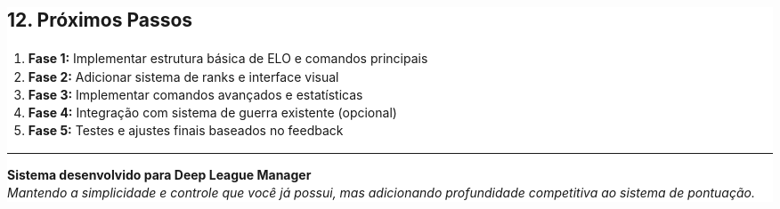 ## **12. Próximos Passos**

1. **Fase 1:** Implementar estrutura básica de ELO e comandos principais
2. **Fase 2:** Adicionar sistema de ranks e interface visual
3. **Fase 3:** Implementar comandos avançados e estatísticas
4. **Fase 4:** Integração com sistema de guerra existente (opcional)
5. **Fase 5:** Testes e ajustes finais baseados no feedback

---

**Sistema desenvolvido para Deep League Manager**  
*Mantendo a simplicidade e controle que você já possui, mas adicionando profundidade competitiva ao sistema de pontuação.*